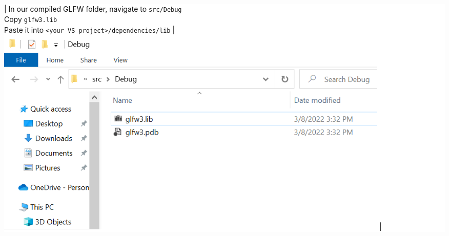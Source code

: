 | In our compiled GLFW folder, navigate to `src/Debug`<br />Copy `glfw3.lib`<br />Paste it into `<your VS project>/dependencies/lib` | <img src="Documentation\2. Setting up a VS Project\6.PNG" alt="6" style="zoom:80%;" /> |